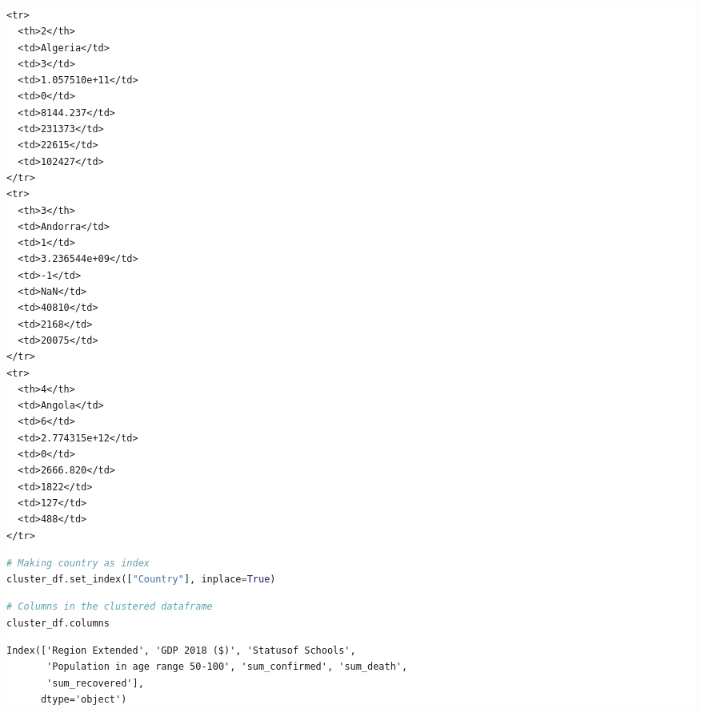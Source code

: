     <tr>
      <th>2</th>
      <td>Algeria</td>
      <td>3</td>
      <td>1.057510e+11</td>
      <td>0</td>
      <td>8144.237</td>
      <td>231373</td>
      <td>22615</td>
      <td>102427</td>
    </tr>
    <tr>
      <th>3</th>
      <td>Andorra</td>
      <td>1</td>
      <td>3.236544e+09</td>
      <td>-1</td>
      <td>NaN</td>
      <td>40810</td>
      <td>2168</td>
      <td>20075</td>
    </tr>
    <tr>
      <th>4</th>
      <td>Angola</td>
      <td>6</td>
      <td>2.774315e+12</td>
      <td>0</td>
      <td>2666.820</td>
      <td>1822</td>
      <td>127</td>
      <td>488</td>
    </tr>
  </tbody>
</table>
</div>




```python
# Making country as index
cluster_df.set_index(["Country"], inplace=True)
```


```python
# Columns in the clustered dataframe
cluster_df.columns
```




    Index(['Region Extended', 'GDP 2018 ($)', 'Statusof Schools',
           'Population in age range 50-100', 'sum_confirmed', 'sum_death',
           'sum_recovered'],
          dtype='object')
